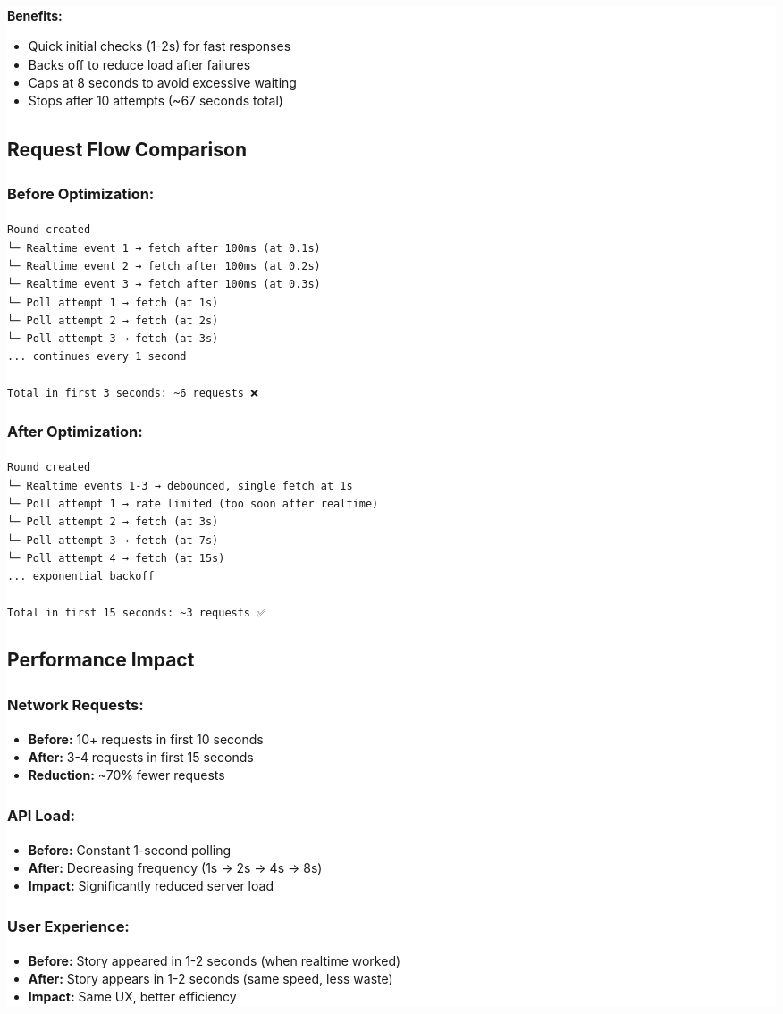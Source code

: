 **Benefits:**
- Quick initial checks (1-2s) for fast responses
- Backs off to reduce load after failures
- Caps at 8 seconds to avoid excessive waiting
- Stops after 10 attempts (~67 seconds total)

## Request Flow Comparison

### Before Optimization:
```
Round created
└─ Realtime event 1 → fetch after 100ms (at 0.1s)
└─ Realtime event 2 → fetch after 100ms (at 0.2s)
└─ Realtime event 3 → fetch after 100ms (at 0.3s)
└─ Poll attempt 1 → fetch (at 1s)
└─ Poll attempt 2 → fetch (at 2s)
└─ Poll attempt 3 → fetch (at 3s)
... continues every 1 second

Total in first 3 seconds: ~6 requests ❌
```

### After Optimization:
```
Round created
└─ Realtime events 1-3 → debounced, single fetch at 1s
└─ Poll attempt 1 → rate limited (too soon after realtime)
└─ Poll attempt 2 → fetch (at 3s)
└─ Poll attempt 3 → fetch (at 7s)
└─ Poll attempt 4 → fetch (at 15s)
... exponential backoff

Total in first 15 seconds: ~3 requests ✅
```

## Performance Impact

### Network Requests:
- **Before:** 10+ requests in first 10 seconds
- **After:** 3-4 requests in first 15 seconds
- **Reduction:** ~70% fewer requests

### API Load:
- **Before:** Constant 1-second polling
- **After:** Decreasing frequency (1s → 2s → 4s → 8s)
- **Impact:** Significantly reduced server load

### User Experience:
- **Before:** Story appeared in 1-2 seconds (when realtime worked)
- **After:** Story appears in 1-2 seconds (same speed, less waste)
- **Impact:** Same UX, better efficiency
